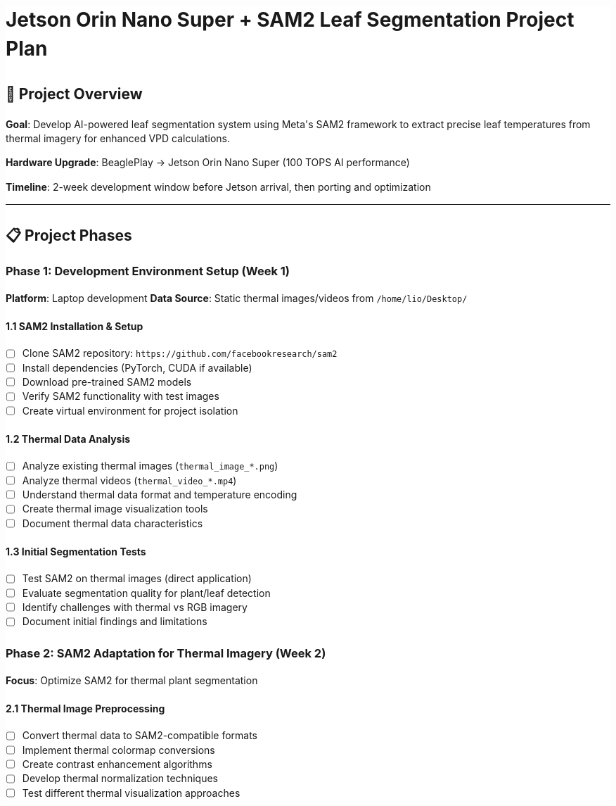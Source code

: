 # Jetson Orin Nano Super + SAM2 Leaf Segmentation Project Plan

## 🎯 Project Overview

**Goal**: Develop AI-powered leaf segmentation system using Meta's SAM2 framework to extract precise leaf temperatures from thermal imagery for enhanced VPD calculations.

**Hardware Upgrade**: BeaglePlay → Jetson Orin Nano Super (100 TOPS AI performance)

**Timeline**: 2-week development window before Jetson arrival, then porting and optimization

---

## 📋 Project Phases

### Phase 1: Development Environment Setup (Week 1)
**Platform**: Laptop development
**Data Source**: Static thermal images/videos from `/home/lio/Desktop/`

#### 1.1 SAM2 Installation & Setup
- [ ] Clone SAM2 repository: `https://github.com/facebookresearch/sam2`
- [ ] Install dependencies (PyTorch, CUDA if available)
- [ ] Download pre-trained SAM2 models
- [ ] Verify SAM2 functionality with test images
- [ ] Create virtual environment for project isolation

#### 1.2 Thermal Data Analysis
- [ ] Analyze existing thermal images (`thermal_image_*.png`)
- [ ] Analyze thermal videos (`thermal_video_*.mp4`)
- [ ] Understand thermal data format and temperature encoding
- [ ] Create thermal image visualization tools
- [ ] Document thermal data characteristics

#### 1.3 Initial Segmentation Tests
- [ ] Test SAM2 on thermal images (direct application)
- [ ] Evaluate segmentation quality for plant/leaf detection
- [ ] Identify challenges with thermal vs RGB imagery
- [ ] Document initial findings and limitations

### Phase 2: SAM2 Adaptation for Thermal Imagery (Week 2)
**Focus**: Optimize SAM2 for thermal plant segmentation

#### 2.1 Thermal Image Preprocessing
- [ ] Convert thermal data to SAM2-compatible formats
- [ ] Implement thermal colormap conversions
- [ ] Create contrast enhancement algorithms
- [ ] Develop thermal normalization techniques
- [ ] Test different thermal visualization approaches
